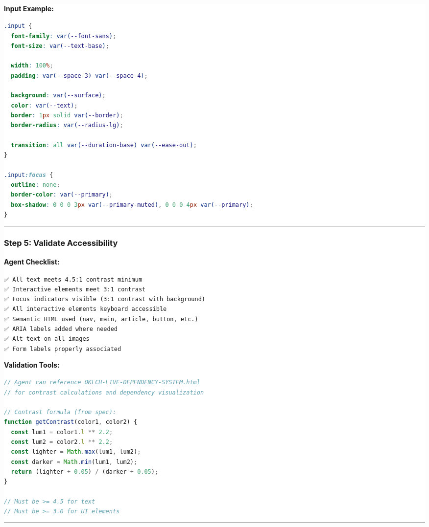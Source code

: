 **Input Example:**

```css
.input {
  font-family: var(--font-sans);
  font-size: var(--text-base);

  width: 100%;
  padding: var(--space-3) var(--space-4);

  background: var(--surface);
  color: var(--text);
  border: 1px solid var(--border);
  border-radius: var(--radius-lg);

  transition: all var(--duration-base) var(--ease-out);
}

.input:focus {
  outline: none;
  border-color: var(--primary);
  box-shadow: 0 0 0 3px var(--primary-muted), 0 0 0 4px var(--primary);
}
```

---

### **Step 5: Validate Accessibility**

**Agent Checklist:**

```markdown
✅ All text meets 4.5:1 contrast minimum
✅ Interactive elements meet 3:1 contrast
✅ Focus indicators visible (3:1 contrast with background)
✅ All interactive elements keyboard accessible
✅ Semantic HTML used (nav, main, article, button, etc.)
✅ ARIA labels added where needed
✅ Alt text on all images
✅ Form labels properly associated
```

**Validation Tools:**

```javascript
// Agent can reference OKLCH-LIVE-DEPENDENCY-SYSTEM.html
// for contrast calculations and dependency visualization

// Contrast formula (from spec):
function getContrast(color1, color2) {
  const lum1 = color1.l ** 2.2;
  const lum2 = color2.l ** 2.2;
  const lighter = Math.max(lum1, lum2);
  const darker = Math.min(lum1, lum2);
  return (lighter + 0.05) / (darker + 0.05);
}

// Must be >= 4.5 for text
// Must be >= 3.0 for UI elements
```

---